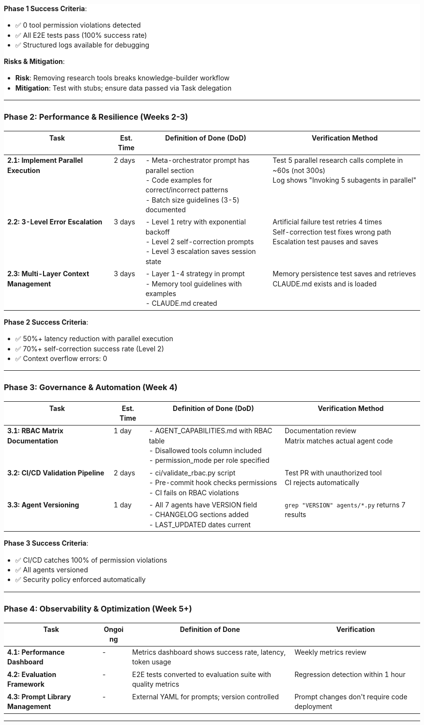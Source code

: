 **Phase 1 Success Criteria**:
- ✅ 0 tool permission violations detected
- ✅ All E2E tests pass (100% success rate)
- ✅ Structured logs available for debugging

**Risks & Mitigation**:
- **Risk**: Removing research tools breaks knowledge-builder workflow
- **Mitigation**: Test with stubs; ensure data passed via Task delegation

---

### Phase 2: Performance & Resilience (Weeks 2-3)

| Task | Est. Time | Definition of Done (DoD) | Verification Method |
|------|-----------|--------------------------|---------------------|
| **2.1: Implement Parallel Execution** | 2 days | - Meta-orchestrator prompt has parallel section<br>- Code examples for correct/incorrect patterns<br>- Batch size guidelines (3-5) documented | Test 5 parallel research calls complete in ~60s (not 300s)<br>Log shows "Invoking 5 subagents in parallel" |
| **2.2: 3-Level Error Escalation** | 3 days | - Level 1 retry with exponential backoff<br>- Level 2 self-correction prompts<br>- Level 3 escalation saves session state | Artificial failure test retries 4 times<br>Self-correction test fixes wrong path<br>Escalation test pauses and saves |
| **2.3: Multi-Layer Context Management** | 3 days | - Layer 1-4 strategy in prompt<br>- Memory tool guidelines with examples<br>- CLAUDE.md created | Memory persistence test saves and retrieves<br>CLAUDE.md exists and is loaded |

**Phase 2 Success Criteria**:
- ✅ 50%+ latency reduction with parallel execution
- ✅ 70%+ self-correction success rate (Level 2)
- ✅ Context overflow errors: 0

---

### Phase 3: Governance & Automation (Week 4)

| Task | Est. Time | Definition of Done (DoD) | Verification Method |
|------|-----------|--------------------------|---------------------|
| **3.1: RBAC Matrix Documentation** | 1 day | - AGENT_CAPABILITIES.md with RBAC table<br>- Disallowed tools column included<br>- permission_mode per role specified | Documentation review<br>Matrix matches actual agent code |
| **3.2: CI/CD Validation Pipeline** | 2 days | - ci/validate_rbac.py script<br>- Pre-commit hook checks permissions<br>- CI fails on RBAC violations | Test PR with unauthorized tool<br>CI rejects automatically |
| **3.3: Agent Versioning** | 1 day | - All 7 agents have VERSION field<br>- CHANGELOG sections added<br>- LAST_UPDATED dates current | `grep "VERSION" agents/*.py` returns 7 results |

**Phase 3 Success Criteria**:
- ✅ CI/CD catches 100% of permission violations
- ✅ All agents versioned
- ✅ Security policy enforced automatically

---

### Phase 4: Observability & Optimization (Week 5+)

| Task | Ongoing | Definition of Done | Verification |
|------|---------|-------------------|--------------|
| **4.1: Performance Dashboard** | - | Metrics dashboard shows success rate, latency, token usage | Weekly metrics review |
| **4.2: Evaluation Framework** | - | E2E tests converted to evaluation suite with quality metrics | Regression detection within 1 hour |
| **4.3: Prompt Library Management** | - | External YAML for prompts; version controlled | Prompt changes don't require code deployment |

---